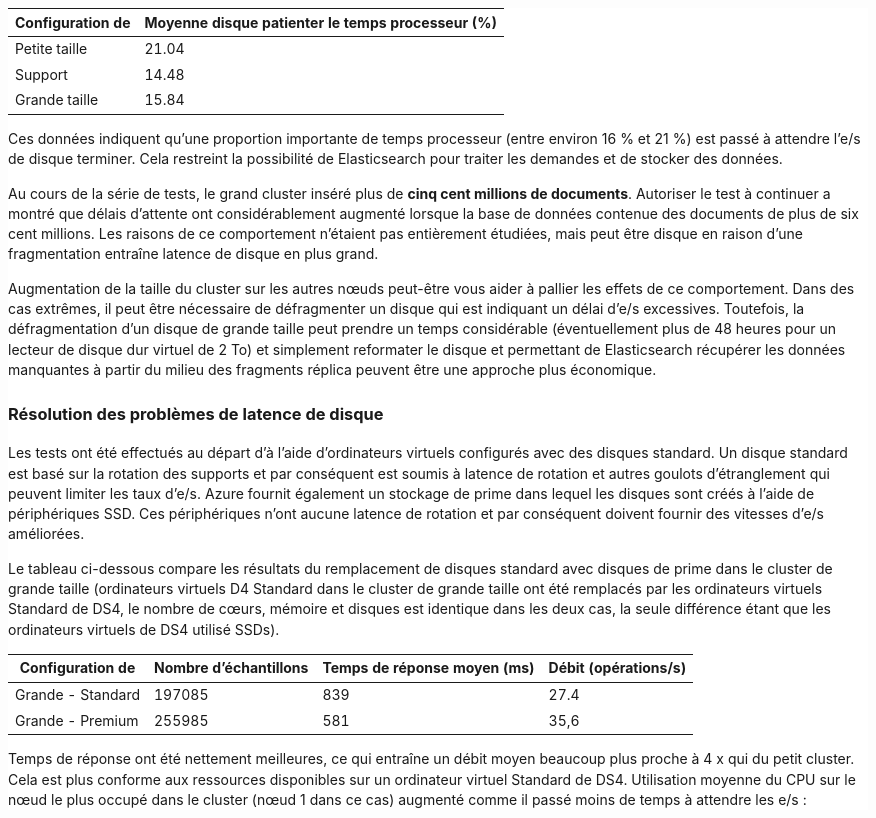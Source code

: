 | Configuration de | Moyenne disque patienter le temps processeur (%) |
|---------------|--------------------------------|
| Petite taille         | 21.04                          |
| Support        | 14.48                          |
| Grande taille         | 15.84                          |

Ces données indiquent qu’une proportion importante de temps processeur (entre environ 16 % et 21 %) est passé à attendre l’e/s de disque terminer. Cela restreint la possibilité de Elasticsearch pour traiter les demandes et de stocker des données.

Au cours de la série de tests, le grand cluster inséré plus de **cinq cent millions de documents**. Autoriser le test à continuer a montré que délais d’attente ont considérablement augmenté lorsque la base de données contenue des documents de plus de six cent millions. Les raisons de ce comportement n’étaient pas entièrement étudiées, mais peut être disque en raison d’une fragmentation entraîne latence de disque en plus grand. 

Augmentation de la taille du cluster sur les autres nœuds peut-être vous aider à pallier les effets de ce comportement. Dans des cas extrêmes, il peut être nécessaire de défragmenter un disque qui est indiquant un délai d’e/s excessives. Toutefois, la défragmentation d’un disque de grande taille peut prendre un temps considérable (éventuellement plus de 48 heures pour un lecteur de disque dur virtuel de 2 To) et simplement reformater le disque et permettant de Elasticsearch récupérer les données manquantes à partir du milieu des fragments réplica peuvent être une approche plus économique.

### <a name="addressing-disk-latency-issues"></a>Résolution des problèmes de latence de disque

Les tests ont été effectués au départ d’à l’aide d’ordinateurs virtuels configurés avec des disques standard. Un disque standard est basé sur la rotation des supports et par conséquent est soumis à latence de rotation et autres goulots d’étranglement qui peuvent limiter les taux d’e/s. Azure fournit également un stockage de prime dans lequel les disques sont créés à l’aide de périphériques SSD. Ces périphériques n’ont aucune latence de rotation et par conséquent doivent fournir des vitesses d’e/s améliorées. 

Le tableau ci-dessous compare les résultats du remplacement de disques standard avec disques de prime dans le cluster de grande taille (ordinateurs virtuels D4 Standard dans le cluster de grande taille ont été remplacés par les ordinateurs virtuels Standard de DS4, le nombre de cœurs, mémoire et disques est identique dans les deux cas, la seule différence étant que les ordinateurs virtuels de DS4 utilisé SSDs).

| Configuration de    | Nombre d’échantillons | Temps de réponse moyen (ms) | Débit (opérations/s) |
|------------------|--------------|----------------------------|---------------------------|
| Grande - Standard | 197085       | 839                        | 27.4                      |
| Grande - Premium  | 255985       | 581                        | 35,6                      |

Temps de réponse ont été nettement meilleures, ce qui entraîne un débit moyen beaucoup plus proche à 4 x qui du petit cluster. Cela est plus conforme aux ressources disponibles sur un ordinateur virtuel Standard de DS4. Utilisation moyenne du CPU sur le nœud le plus occupé dans le cluster (nœud 1 dans ce cas) augmenté comme il passé moins de temps à attendre les e/s :
